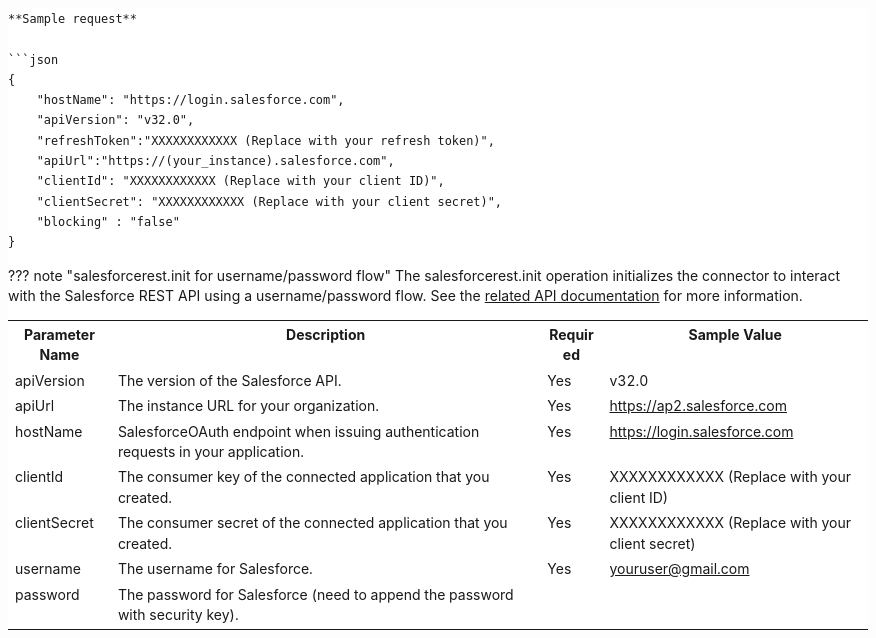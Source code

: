     **Sample request**

    ```json
    {
        "hostName": "https://login.salesforce.com",
        "apiVersion": "v32.0",
        "refreshToken":"XXXXXXXXXXXX (Replace with your refresh token)",
        "apiUrl":"https://(your_instance).salesforce.com",
        "clientId": "XXXXXXXXXXXX (Replace with your client ID)",
        "clientSecret": "XXXXXXXXXXXX (Replace with your client secret)",
        "blocking" : "false"
    }
    

??? note "salesforcerest.init for username/password flow"
    The salesforcerest.init operation initializes the connector to interact with the Salesforce REST API using a username/password flow. See the [related API documentation](https://developer.salesforce.com/docs/atlas.en-us.api_rest.meta/api_rest/intro_understanding_username_password_oauth_flow.htm) for more information.
    <table>
        <tr>
            <th>Parameter Name</th>
            <th>Description</th>
            <th>Required</th>
            <th>Sample Value</th>
        </tr>
        <tr>
            <td>apiVersion</td>
            <td>The version of the Salesforce API.</td>
            <td>Yes</td>
            <td>v32.0</td>
        </tr>
        <tr>
            <td>apiUrl</td>
            <td>The instance URL for your organization.</td>
            <td>Yes</td>
            <td>https://ap2.salesforce.com</td>
        </tr>
        <tr>
            <td>hostName</td>
            <td>SalesforceOAuth endpoint when issuing authentication requests in your application.</td>
            <td>Yes</td>
            <td>https://login.salesforce.com</td>
        </tr>
        <tr>
            <td>clientId</td>
            <td>The consumer key of the connected application that you created.</td>
            <td>Yes</td>
            <td>XXXXXXXXXXXX (Replace with your client ID)</td>
        </tr>
        <tr>
            <td>clientSecret</td>
            <td>The consumer secret of the connected application that you created.</td>
            <td>Yes</td>
            <td>XXXXXXXXXXXX (Replace with your client secret)</td>
        </tr>
        <tr>
            <td>username</td>
            <td>The username for Salesforce.</td>
            <td>Yes</td>
            <td>youruser@gmail.com</td>
        </tr>
        <tr>
            <td>password</td>
            <td>The password for Salesforce (need to append the password with security key).</td>